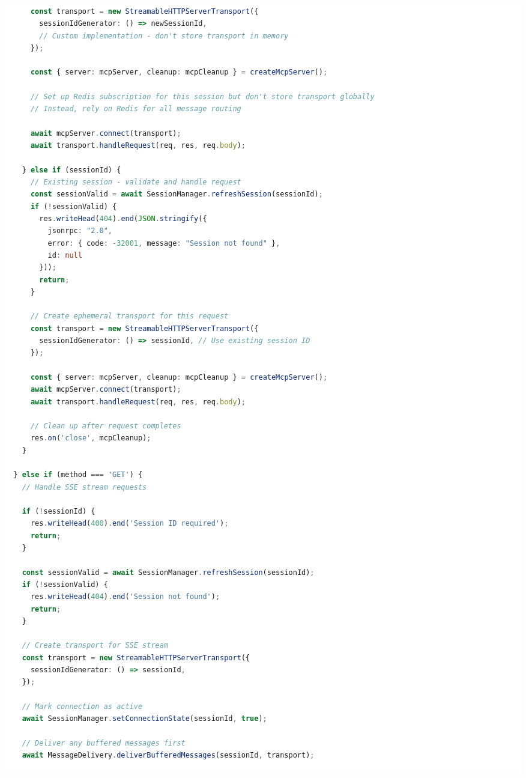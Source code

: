 ```typescript
      const transport = new StreamableHTTPServerTransport({
        sessionIdGenerator: () => newSessionId,
        // Custom implementation - don't store transport in memory
      });
      
      const { server: mcpServer, cleanup: mcpCleanup } = createMcpServer();
      
      // Set up Redis subscription for this session but don't store transport globally
      // Instead, rely on Redis for all message routing
      
      await mcpServer.connect(transport);
      await transport.handleRequest(req, res, req.body);
      
    } else if (sessionId) {
      // Existing session - validate and handle request
      const sessionValid = await SessionManager.refreshSession(sessionId);
      if (!sessionValid) {
        res.writeHead(404).end(JSON.stringify({
          jsonrpc: "2.0",
          error: { code: -32001, message: "Session not found" },
          id: null
        }));
        return;
      }
      
      // Create ephemeral transport for this request
      const transport = new StreamableHTTPServerTransport({
        sessionIdGenerator: () => sessionId, // Use existing session ID
      });
      
      const { server: mcpServer, cleanup: mcpCleanup } = createMcpServer();
      await mcpServer.connect(transport);
      await transport.handleRequest(req, res, req.body);
      
      // Clean up after request completes
      res.on('close', mcpCleanup);
    }
    
  } else if (method === 'GET') {
    // Handle SSE stream requests
    
    if (!sessionId) {
      res.writeHead(400).end('Session ID required');
      return;
    }
    
    const sessionValid = await SessionManager.refreshSession(sessionId);
    if (!sessionValid) {
      res.writeHead(404).end('Session not found');
      return;
    }
    
    // Create transport for SSE stream
    const transport = new StreamableHTTPServerTransport({
      sessionIdGenerator: () => sessionId,
    });
    
    // Mark connection as active
    await SessionManager.setConnectionState(sessionId, true);
    
    // Deliver any buffered messages first
    await MessageDelivery.deliverBufferedMessages(sessionId, transport);
    
```